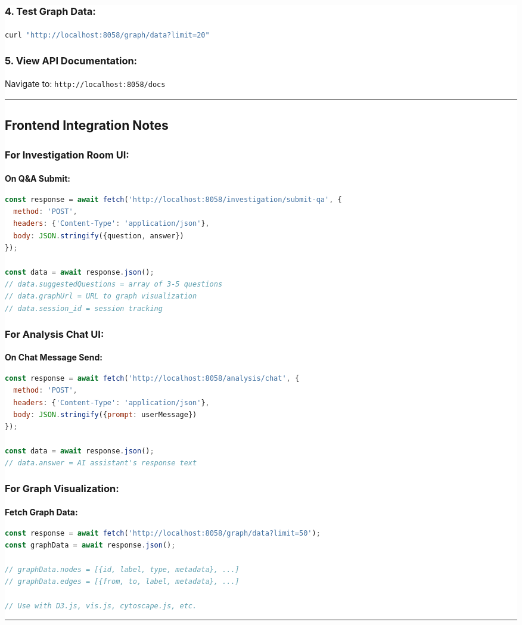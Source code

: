 ### 4. Test Graph Data:
```bash
curl "http://localhost:8058/graph/data?limit=20"
```

### 5. View API Documentation:
Navigate to: `http://localhost:8058/docs`

---

## Frontend Integration Notes

### For Investigation Room UI:

**On Q&A Submit:**
```javascript
const response = await fetch('http://localhost:8058/investigation/submit-qa', {
  method: 'POST',
  headers: {'Content-Type': 'application/json'},
  body: JSON.stringify({question, answer})
});

const data = await response.json();
// data.suggestedQuestions = array of 3-5 questions
// data.graphUrl = URL to graph visualization
// data.session_id = session tracking
```

### For Analysis Chat UI:

**On Chat Message Send:**
```javascript
const response = await fetch('http://localhost:8058/analysis/chat', {
  method: 'POST',
  headers: {'Content-Type': 'application/json'},
  body: JSON.stringify({prompt: userMessage})
});

const data = await response.json();
// data.answer = AI assistant's response text
```

### For Graph Visualization:

**Fetch Graph Data:**
```javascript
const response = await fetch('http://localhost:8058/graph/data?limit=50');
const graphData = await response.json();

// graphData.nodes = [{id, label, type, metadata}, ...]
// graphData.edges = [{from, to, label, metadata}, ...]

// Use with D3.js, vis.js, cytoscape.js, etc.
```

---